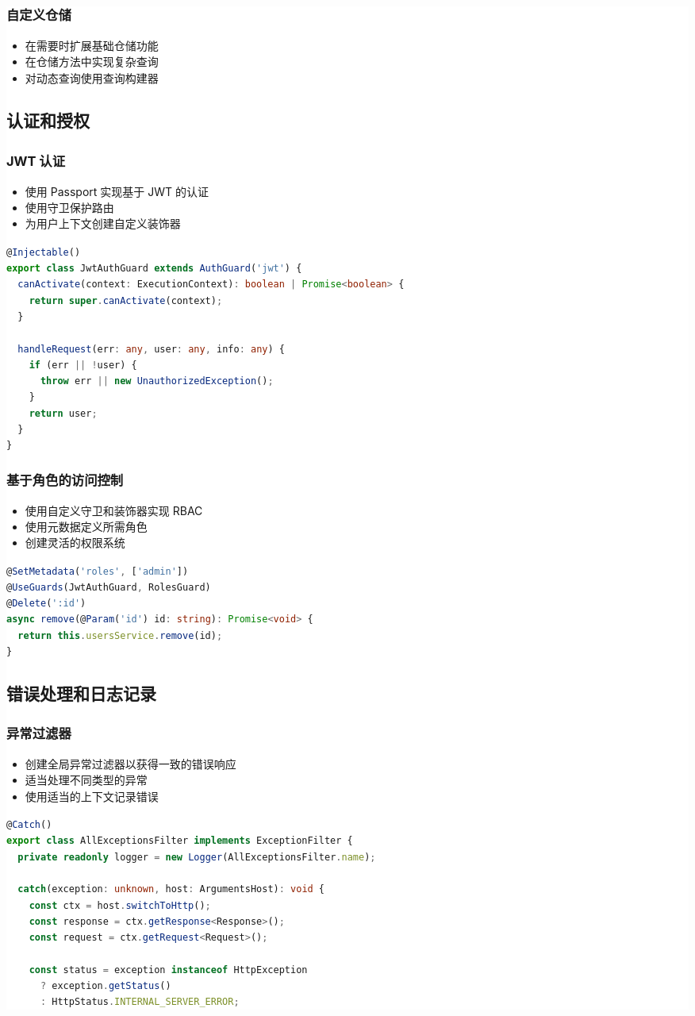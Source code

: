 ### **自定义仓储**
- 在需要时扩展基础仓储功能
- 在仓储方法中实现复杂查询
- 对动态查询使用查询构建器

## 认证和授权

### **JWT 认证**
- 使用 Passport 实现基于 JWT 的认证
- 使用守卫保护路由
- 为用户上下文创建自定义装饰器

```typescript
@Injectable()
export class JwtAuthGuard extends AuthGuard('jwt') {
  canActivate(context: ExecutionContext): boolean | Promise<boolean> {
    return super.canActivate(context);
  }

  handleRequest(err: any, user: any, info: any) {
    if (err || !user) {
      throw err || new UnauthorizedException();
    }
    return user;
  }
}
```

### **基于角色的访问控制**
- 使用自定义守卫和装饰器实现 RBAC
- 使用元数据定义所需角色
- 创建灵活的权限系统

```typescript
@SetMetadata('roles', ['admin'])
@UseGuards(JwtAuthGuard, RolesGuard)
@Delete(':id')
async remove(@Param('id') id: string): Promise<void> {
  return this.usersService.remove(id);
}
```

## 错误处理和日志记录

### **异常过滤器**
- 创建全局异常过滤器以获得一致的错误响应
- 适当处理不同类型的异常
- 使用适当的上下文记录错误

```typescript
@Catch()
export class AllExceptionsFilter implements ExceptionFilter {
  private readonly logger = new Logger(AllExceptionsFilter.name);

  catch(exception: unknown, host: ArgumentsHost): void {
    const ctx = host.switchToHttp();
    const response = ctx.getResponse<Response>();
    const request = ctx.getRequest<Request>();

    const status = exception instanceof HttpException
      ? exception.getStatus()
      : HttpStatus.INTERNAL_SERVER_ERROR;

```